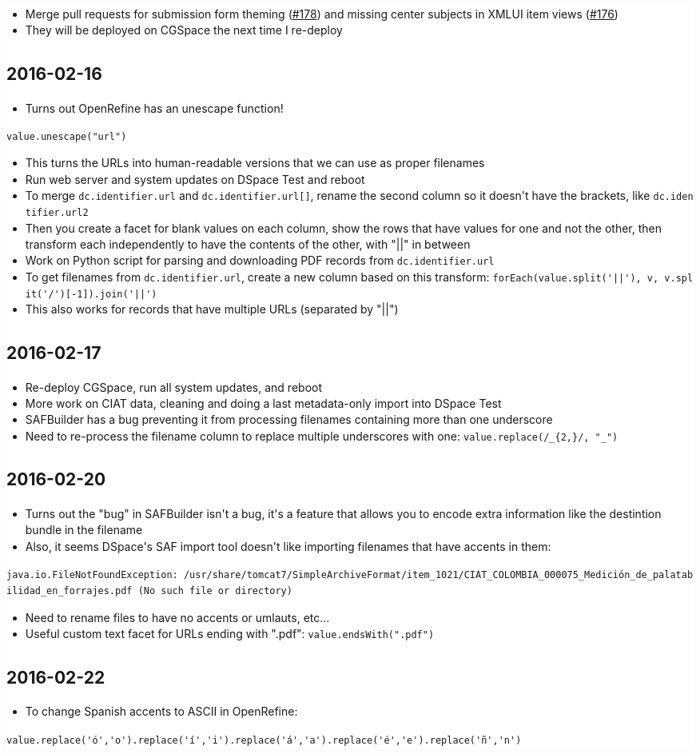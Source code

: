 - Merge pull requests for submission form theming ([#178](https://github.com/ilri/DSpace/pull/178)) and missing center subjects in XMLUI item views ([#176](https://github.com/ilri/DSpace/pull/176))
- They will be deployed on CGSpace the next time I re-deploy

## 2016-02-16

- Turns out OpenRefine has an unescape function!

```
value.unescape("url")
```

- This turns the URLs into human-readable versions that we can use as proper filenames
- Run web server and system updates on DSpace Test and reboot
- To merge `dc.identifier.url` and `dc.identifier.url[]`, rename the second column so it doesn't have the brackets, like `dc.identifier.url2`
- Then you create a facet for blank values on each column, show the rows that have values for one and not the other, then transform each independently to have the contents of the other, with "||" in between
- Work on Python script for parsing and downloading PDF records from `dc.identifier.url`
- To get filenames from `dc.identifier.url`, create a new column based on this transform: `forEach(value.split('||'), v, v.split('/')[-1]).join('||')`
- This also works for records that have multiple URLs (separated by "||")

## 2016-02-17

- Re-deploy CGSpace, run all system updates, and reboot
- More work on CIAT data, cleaning and doing a last metadata-only import into DSpace Test
- SAFBuilder has a bug preventing it from processing filenames containing more than one underscore
- Need to re-process the filename column to replace multiple underscores with one: `value.replace(/_{2,}/, "_")`

## 2016-02-20

- Turns out the "bug" in SAFBuilder isn't a bug, it's a feature that allows you to encode extra information like the destintion bundle in the filename
- Also, it seems DSpace's SAF import tool doesn't like importing filenames that have accents in them:

```
java.io.FileNotFoundException: /usr/share/tomcat7/SimpleArchiveFormat/item_1021/CIAT_COLOMBIA_000075_Medición_de_palatabilidad_en_forrajes.pdf (No such file or directory)
```

- Need to rename files to have no accents or umlauts, etc...
- Useful custom text facet for URLs ending with ".pdf": `value.endsWith(".pdf")`

## 2016-02-22

- To change Spanish accents to ASCII in OpenRefine:

```
value.replace('ó','o').replace('í','i').replace('á','a').replace('é','e').replace('ñ','n')
```
